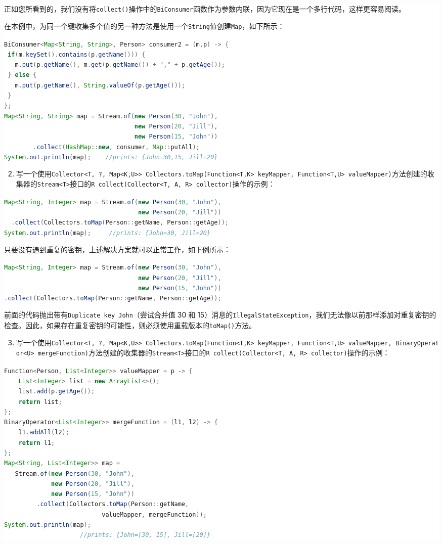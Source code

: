正如您所看到的，我们没有将`collect()`操作中的`BiConsumer`函数作为参数内联，因为它现在是一个多行代码，这样更容易阅读。

在本例中，为同一个键收集多个值的另一种方法是使用一个`String`值创建`Map`，如下所示：

```java
BiConsumer<Map<String, String>, Person> consumer2 = (m,p) -> {
 if(m.keySet().contains(p.getName())) {
   m.put(p.getName(), m.get(p.getName()) + "," + p.getAge());
 } else {
   m.put(p.getName(), String.valueOf(p.getAge()));
 }
};
Map<String, String> map = Stream.of(new Person(30, "John"), 
                                    new Person(20, "Jill"), 
                                    new Person(15, "John"))
        .collect(HashMap::new, consumer, Map::putAll);
System.out.println(map);    //prints: {John=30,15, Jill=20}
```

2.  写一个使用`Collector<T, ?, Map<K,U>> Collectors.toMap(Function<T,K> keyMapper, Function<T,U> valueMapper)`方法创建的收集器的`Stream<T>`接口的`R collect(Collector<T, A, R> collector)`操作的示例：

```java
Map<String, Integer> map = Stream.of(new Person(30, "John"), 
                                     new Person(20, "Jill"))
  .collect(Collectors.toMap(Person::getName, Person::getAge));
System.out.println(map);     //prints: {John=30, Jill=20}
```

只要没有遇到重复的密钥，上述解决方案就可以正常工作，如下例所示：

```java
Map<String, Integer> map = Stream.of(new Person(30, "John"), 
                                     new Person(20, "Jill"),
                                     new Person(15, "John"))
.collect(Collectors.toMap(Person::getName, Person::getAge));

```

前面的代码抛出带有`Duplicate key John`（尝试合并值 30 和 15）消息的`IllegalStateException`，我们无法像以前那样添加对重复密钥的检查。因此，如果存在重复密钥的可能性，则必须使用重载版本的`toMap()`方法。

3.  写一个使用`Collector<T, ?, Map<K,U>> Collectors.toMap(Function<T,K> keyMapper, Function<T,U> valueMapper, BinaryOperator<U> mergeFunction)`方法创建的收集器的`Stream<T>`接口的`R collect(Collector<T, A, R> collector)`操作的示例：

```java
Function<Person, List<Integer>> valueMapper = p -> {
    List<Integer> list = new ArrayList<>();
    list.add(p.getAge());
    return list;
};
BinaryOperator<List<Integer>> mergeFunction = (l1, l2) -> {
    l1.addAll(l2);
    return l1;
};
Map<String, List<Integer>> map = 
   Stream.of(new Person(30, "John"), 
             new Person(20, "Jill"), 
             new Person(15, "John"))
         .collect(Collectors.toMap(Person::getName, 
                           valueMapper, mergeFunction));
System.out.println(map); 
                     //prints: {John=[30, 15], Jill=[20]}

```
